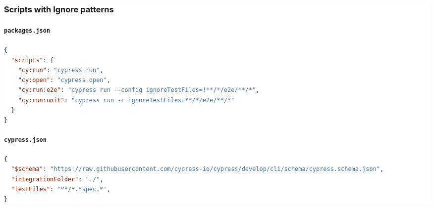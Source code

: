 ### Scripts with Ignore patterns

#### `packages.json`
```json
{
  "scripts": {
    "cy:run": "cypress run",
    "cy:open": "cypress open",
    "cy:run:e2e": "cypress run --config ignoreTestFiles=!**/*/e2e/**/*",
    "cy:run:unit": "cypress run -c ignoreTestFiles=**/*/e2e/**/*"
  }
}
```
#### `cypress.json`
```json
{
  "$schema": "https://raw.githubusercontent.com/cypress-io/cypress/develop/cli/schema/cypress.schema.json",
  "integrationFolder": "./",
  "testFiles": "**/*.*spec.*",
}
```